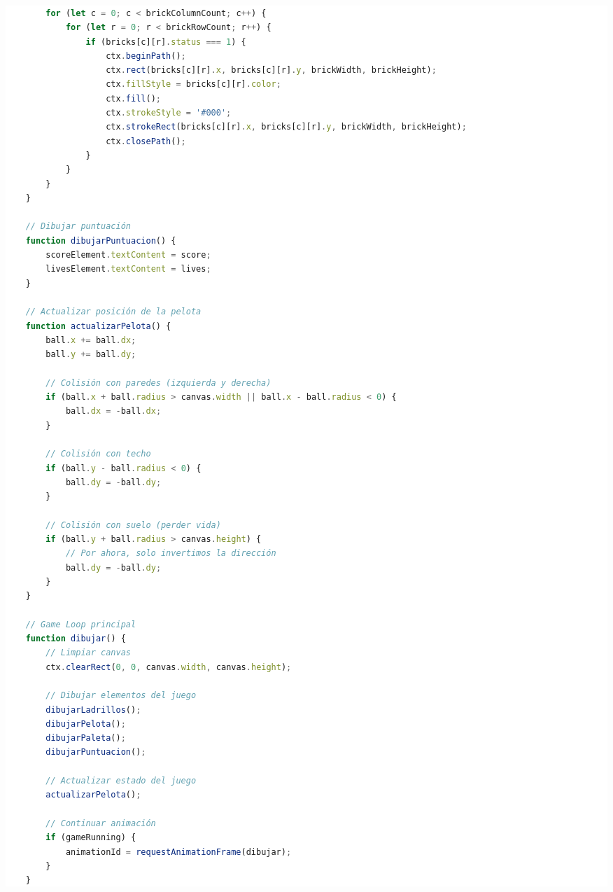 ```javascript
        for (let c = 0; c < brickColumnCount; c++) {
            for (let r = 0; r < brickRowCount; r++) {
                if (bricks[c][r].status === 1) {
                    ctx.beginPath();
                    ctx.rect(bricks[c][r].x, bricks[c][r].y, brickWidth, brickHeight);
                    ctx.fillStyle = bricks[c][r].color;
                    ctx.fill();
                    ctx.strokeStyle = '#000';
                    ctx.strokeRect(bricks[c][r].x, bricks[c][r].y, brickWidth, brickHeight);
                    ctx.closePath();
                }
            }
        }
    }

    // Dibujar puntuación
    function dibujarPuntuacion() {
        scoreElement.textContent = score;
        livesElement.textContent = lives;
    }

    // Actualizar posición de la pelota
    function actualizarPelota() {
        ball.x += ball.dx;
        ball.y += ball.dy;
        
        // Colisión con paredes (izquierda y derecha)
        if (ball.x + ball.radius > canvas.width || ball.x - ball.radius < 0) {
            ball.dx = -ball.dx;
        }
        
        // Colisión con techo
        if (ball.y - ball.radius < 0) {
            ball.dy = -ball.dy;
        }
        
        // Colisión con suelo (perder vida)
        if (ball.y + ball.radius > canvas.height) {
            // Por ahora, solo invertimos la dirección
            ball.dy = -ball.dy;
        }
    }

    // Game Loop principal
    function dibujar() {
        // Limpiar canvas
        ctx.clearRect(0, 0, canvas.width, canvas.height);
        
        // Dibujar elementos del juego
        dibujarLadrillos();
        dibujarPelota();
        dibujarPaleta();
        dibujarPuntuacion();
        
        // Actualizar estado del juego
        actualizarPelota();
        
        // Continuar animación
        if (gameRunning) {
            animationId = requestAnimationFrame(dibujar);
        }
    }

```